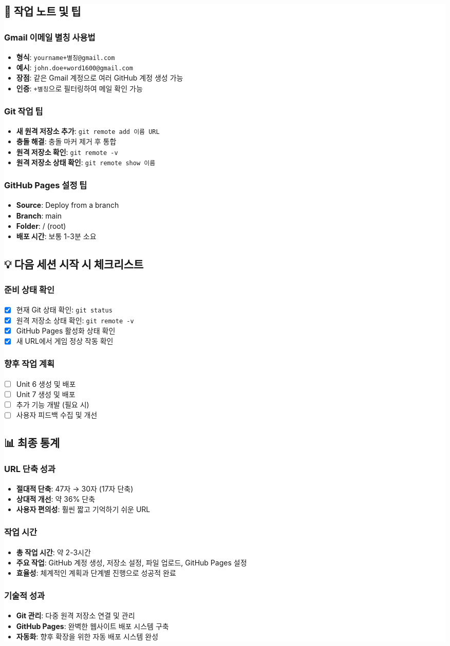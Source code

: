 ## 📝 작업 노트 및 팁

### Gmail 이메일 별칭 사용법
- **형식**: `yourname+별칭@gmail.com`
- **예시**: `john.doe+word1600@gmail.com`
- **장점**: 같은 Gmail 계정으로 여러 GitHub 계정 생성 가능
- **인증**: `+별칭`으로 필터링하여 메일 확인 가능

### Git 작업 팁
- **새 원격 저장소 추가**: `git remote add 이름 URL`
- **충돌 해결**: 충돌 마커 제거 후 통합
- **원격 저장소 확인**: `git remote -v`
- **원격 저장소 상태 확인**: `git remote show 이름`

### GitHub Pages 설정 팁
- **Source**: Deploy from a branch
- **Branch**: main
- **Folder**: / (root)
- **배포 시간**: 보통 1-3분 소요

## 💡 다음 세션 시작 시 체크리스트

### 준비 상태 확인
- [x] 현재 Git 상태 확인: `git status`
- [x] 원격 저장소 상태 확인: `git remote -v`
- [x] GitHub Pages 활성화 상태 확인
- [x] 새 URL에서 게임 정상 작동 확인

### 향후 작업 계획
- [ ] Unit 6 생성 및 배포
- [ ] Unit 7 생성 및 배포
- [ ] 추가 기능 개발 (필요 시)
- [ ] 사용자 피드백 수집 및 개선

## 📊 최종 통계

### URL 단축 성과
- **절대적 단축**: 47자 → 30자 (17자 단축)
- **상대적 개선**: 약 36% 단축
- **사용자 편의성**: 훨씬 짧고 기억하기 쉬운 URL

### 작업 시간
- **총 작업 시간**: 약 2-3시간
- **주요 작업**: GitHub 계정 생성, 저장소 설정, 파일 업로드, GitHub Pages 설정
- **효율성**: 체계적인 계획과 단계별 진행으로 성공적 완료

### 기술적 성과
- **Git 관리**: 다중 원격 저장소 연결 및 관리
- **GitHub Pages**: 완벽한 웹사이트 배포 시스템 구축
- **자동화**: 향후 확장을 위한 자동 배포 시스템 완성

